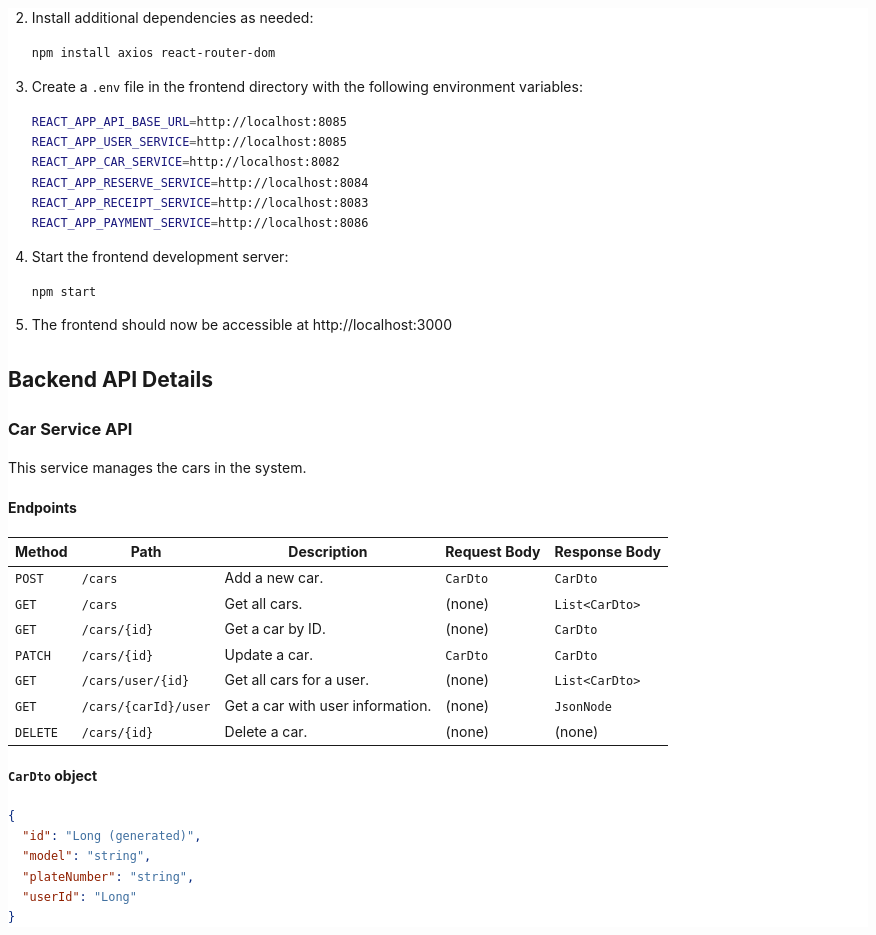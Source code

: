 2. Install additional dependencies as needed:
   ```bash
   npm install axios react-router-dom
   ```

3. Create a `.env` file in the frontend directory with the following environment variables:
   ```bash
   REACT_APP_API_BASE_URL=http://localhost:8085
   REACT_APP_USER_SERVICE=http://localhost:8085
   REACT_APP_CAR_SERVICE=http://localhost:8082
   REACT_APP_RESERVE_SERVICE=http://localhost:8084
   REACT_APP_RECEIPT_SERVICE=http://localhost:8083
   REACT_APP_PAYMENT_SERVICE=http://localhost:8086
   ```

4. Start the frontend development server:
   ```bash
   npm start
   ```

5. The frontend should now be accessible at http://localhost:3000

## Backend API Details

### Car Service API

This service manages the cars in the system.

#### Endpoints

| Method | Path | Description | Request Body | Response Body |
|--------|------|-------------|--------------|---------------|
| `POST` | `/cars` | Add a new car. | `CarDto` | `CarDto` |
| `GET` | `/cars` | Get all cars. | (none) | `List<CarDto>` |
| `GET` | `/cars/{id}` | Get a car by ID. | (none) | `CarDto` |
| `PATCH` | `/cars/{id}` | Update a car. | `CarDto` | `CarDto` |
| `GET` | `/cars/user/{id}` | Get all cars for a user. | (none) | `List<CarDto>` |
| `GET` | `/cars/{carId}/user` | Get a car with user information. | (none) | `JsonNode` |
| `DELETE` | `/cars/{id}` | Delete a car. | (none) | (none) |

#### `CarDto` object

```json
{
  "id": "Long (generated)",
  "model": "string",
  "plateNumber": "string",
  "userId": "Long"
}
```
